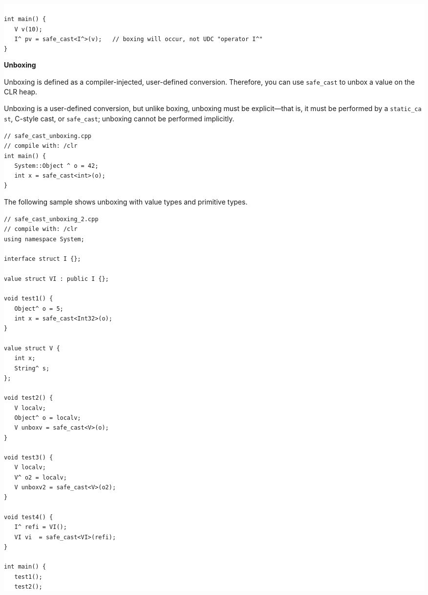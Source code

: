 ```  
  
int main() {  
   V v(10);  
   I^ pv = safe_cast<I^>(v);   // boxing will occur, not UDC "operator I^"  
}  
```  
  
 **Unboxing**  
  
 Unboxing is defined as a compiler-injected, user-defined conversion.  Therefore, you can use `safe_cast` to unbox a value on the CLR heap.  
  
 Unboxing is a user-defined conversion, but unlike boxing, unboxing must be explicit—that is, it must be performed by a `static_cast`, C-style cast, or `safe_cast`; unboxing cannot be performed implicitly.  
  
```  
// safe_cast_unboxing.cpp  
// compile with: /clr  
int main() {  
   System::Object ^ o = 42;  
   int x = safe_cast<int>(o);  
}  
```  
  
 The following sample shows unboxing with value types and primitive types.  
  
```  
// safe_cast_unboxing_2.cpp  
// compile with: /clr  
using namespace System;  
  
interface struct I {};  
  
value struct VI : public I {};  
  
void test1() {  
   Object^ o = 5;  
   int x = safe_cast<Int32>(o);  
}  
  
value struct V {  
   int x;  
   String^ s;  
};  
  
void test2() {  
   V localv;  
   Object^ o = localv;  
   V unboxv = safe_cast<V>(o);  
}  
  
void test3() {  
   V localv;  
   V^ o2 = localv;  
   V unboxv2 = safe_cast<V>(o2);  
}  
  
void test4() {  
   I^ refi = VI();  
   VI vi  = safe_cast<VI>(refi);  
}  
  
int main() {  
   test1();  
   test2();  
```